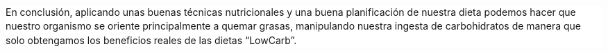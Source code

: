 En conclusión, aplicando unas buenas técnicas nutricionales y una buena planificación de nuestra dieta podemos hacer que nuestro organismo se oriente principalmente a quemar grasas, manipulando nuestra ingesta de carbohidratos de manera que solo obtengamos los beneficios reales de las dietas &#8220;LowCarb&#8221;.